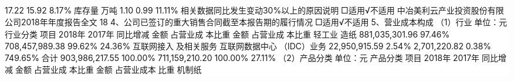 17.22
15.92
8.17%
库存量
万吨
1.10
0.99
11.11%
相关数据同比发生变动30%以上的原因说明
□适用√不适用
中冶美利云产业投资股份有限公司2018年年度报告全文
18
4、公司已签订的重大销售合同截至本报告期的履行情况
□适用√不适用
5、营业成本构成
（1）行业
单位：元
行业分类
项目
2018年
2017年
同比增减
金额
占营业成
本比重
金额
占营业成
本比重
轻工业
造纸
881,035,301.96
97.46%
708,457,989.38
99.62%
24.36%
互联网接入
及相关服务
互联网数据中心
（IDC）业务
22,950,915.59
2.54%
2,701,220.82
0.38%
749.65%
合计
903,986,217.55
100.00%
711,159,210.20
100.00%
27.11%
（2）产品分类
单位：元
产品分类
项目
2018年
2017年
同比增减
金额
占营业成
本比重
金额
占营业成本
比重
机制纸